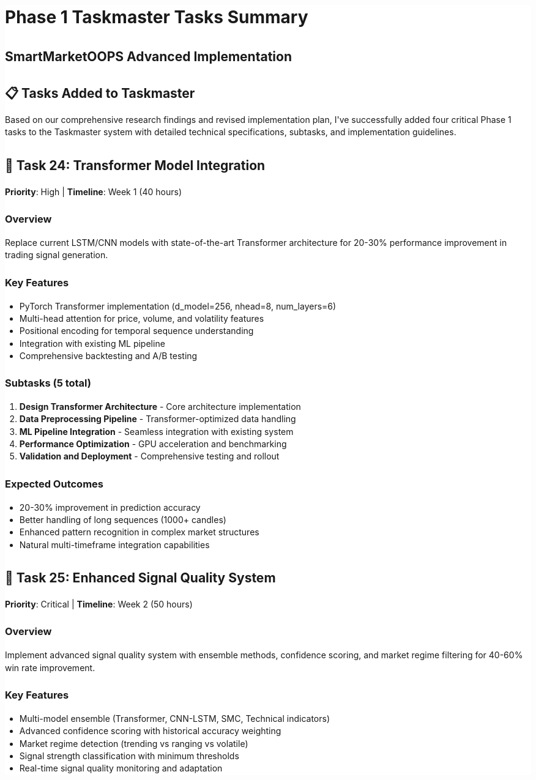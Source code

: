 # Phase 1 Taskmaster Tasks Summary
## SmartMarketOOPS Advanced Implementation

## 📋 Tasks Added to Taskmaster

Based on our comprehensive research findings and revised implementation plan, I've successfully added four critical Phase 1 tasks to the Taskmaster system with detailed technical specifications, subtasks, and implementation guidelines.

## 🚀 Task 24: Transformer Model Integration
**Priority**: High | **Timeline**: Week 1 (40 hours)

### Overview
Replace current LSTM/CNN models with state-of-the-art Transformer architecture for 20-30% performance improvement in trading signal generation.

### Key Features
- PyTorch Transformer implementation (d_model=256, nhead=8, num_layers=6)
- Multi-head attention for price, volume, and volatility features
- Positional encoding for temporal sequence understanding
- Integration with existing ML pipeline
- Comprehensive backtesting and A/B testing

### Subtasks (5 total)
1. **Design Transformer Architecture** - Core architecture implementation
2. **Data Preprocessing Pipeline** - Transformer-optimized data handling
3. **ML Pipeline Integration** - Seamless integration with existing system
4. **Performance Optimization** - GPU acceleration and benchmarking
5. **Validation and Deployment** - Comprehensive testing and rollout

### Expected Outcomes
- 20-30% improvement in prediction accuracy
- Better handling of long sequences (1000+ candles)
- Enhanced pattern recognition in complex market structures
- Natural multi-timeframe integration capabilities

## 🎯 Task 25: Enhanced Signal Quality System
**Priority**: Critical | **Timeline**: Week 2 (50 hours)

### Overview
Implement advanced signal quality system with ensemble methods, confidence scoring, and market regime filtering for 40-60% win rate improvement.

### Key Features
- Multi-model ensemble (Transformer, CNN-LSTM, SMC, Technical indicators)
- Advanced confidence scoring with historical accuracy weighting
- Market regime detection (trending vs ranging vs volatile)
- Signal strength classification with minimum thresholds
- Real-time signal quality monitoring and adaptation
